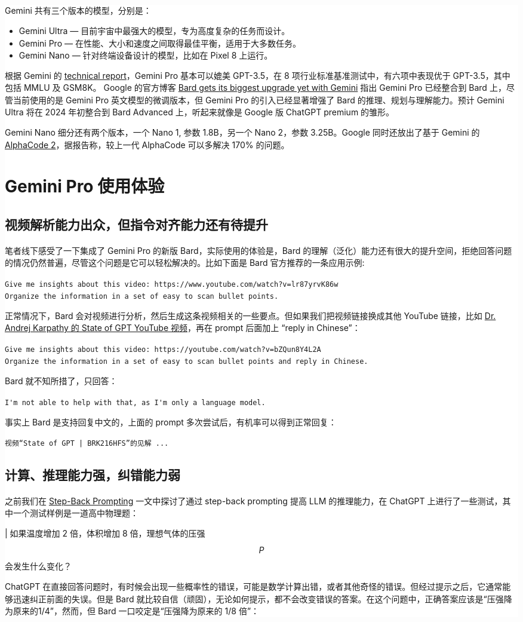
Gemini 共有三个版本的模型，分别是：
- Gemini Ultra — 目前宇宙中最强大的模型，专为高度复杂的任务而设计。
- Gemini Pro — 在性能、大小和速度之间取得最佳平衡，适用于大多数任务。
- Gemini Nano — 针对终端设备设计的模型，比如在 Pixel 8 上运行。

根据 Gemini 的 [technical report](https://storage.googleapis.com/deepmind-media/gemini/gemini_1_report.pdf)，Gemini Pro 基本可以媲美 GPT-3.5，在 8 项行业标准基准测试中，有六项中表现优于 GPT-3.5，其中包括 MMLU 及 GSM8K。 Google 的官方博客 [Bard gets its biggest upgrade yet with Gemini](https://blog.google/products/bard/google-bard-try-gemini-ai/) 指出 Gemini Pro 已经整合到 Bard 上，尽管当前使用的是 Gemini Pro 英文模型的微调版本，但 Gemini Pro 的引入已经显著增强了 Bard 的推理、规划与理解能力。预计 Gemini Ultra 将在 2024 年初整合到 Bard Advanced 上，听起来就像是 Google 版 ChatGPT premium 的雏形。

Gemini Nano 细分还有两个版本，一个 Nano 1, 参数 1.8B，另一个 Nano 2，参数 3.25B。Google 同时还放出了基于 Gemini 的 [AlphaCode 2](https://storage.googleapis.com/deepmind-media/AlphaCode2/AlphaCode2_Tech_Report.pdf)，据报告称，较上一代 AlphaCode 可以多解决 170% 的问题。


# Gemini Pro 使用体验 
## 视频解析能力出众，但指令对齐能力还有待提升
笔者线下感受了一下集成了 Gemini Pro 的新版 Bard，实际使用的体验是，Bard 的理解（泛化）能力还有很大的提升空间，拒绝回答问题的情况仍然普遍，尽管这个问题是它可以轻松解决的。比如下面是 Bard 官方推荐的一条应用示例:
```
Give me insights about this video: https://www.youtube.com/watch?v=lr87yrvK86w 
Organize the information in a set of easy to scan bullet points.
```

正常情况下，Bard 会对视频进行分析，然后生成这条视频相关的一些要点。但如果我们把视频链接换成其他 YouTube 链接，比如 [Dr. Andrej Karpathy 的 State of GPT YouTube 视频](https://youtu.be/bZQun8Y4L2A?si=8D0NjPDZaLkbXW-f)，再在 prompt 后面加上 “reply in Chinese”：

```
Give me insights about this video: https://youtube.com/watch?v=bZQun8Y4L2A
Organize the information in a set of easy to scan bullet points and reply in Chinese.
```

Bard 就不知所措了，只回答：
```
I'm not able to help with that, as I'm only a language model.
``` 

事实上 Bard 是支持回复中文的，上面的 prompt 多次尝试后，有机率可以得到正常回复：

```
视频“State of GPT | BRK216HFS”的见解 ...
```

## 计算、推理能力强，纠错能力弱
之前我们在 [Step-Back Prompting]({{site.baseurl}}/2023/12/02/Step-back-prompting/) 一文中探讨了通过 step-back prompting 提高 LLM 的推理能力，在 ChatGPT 上进行了一些测试，其中一个测试样例是一道高中物理题：

| 如果温度增加 2 倍，体积增加 8 倍，理想气体的压强 $$P$$ 会发生什么变化？

ChatGPT 在直接回答问题时，有时候会出现一些概率性的错误，可能是数学计算出错，或者其他奇怪的错误。但经过提示之后，它通常能够迅速纠正前面的失误。但是 Bard 就比较自信（顽固），无论如何提示，都不会改变错误的答案。在这个问题中，正确答案应该是“压强降为原来的1/4”，然而，但 Bard 一口咬定是“压强降为原来的 1/8 倍”：
